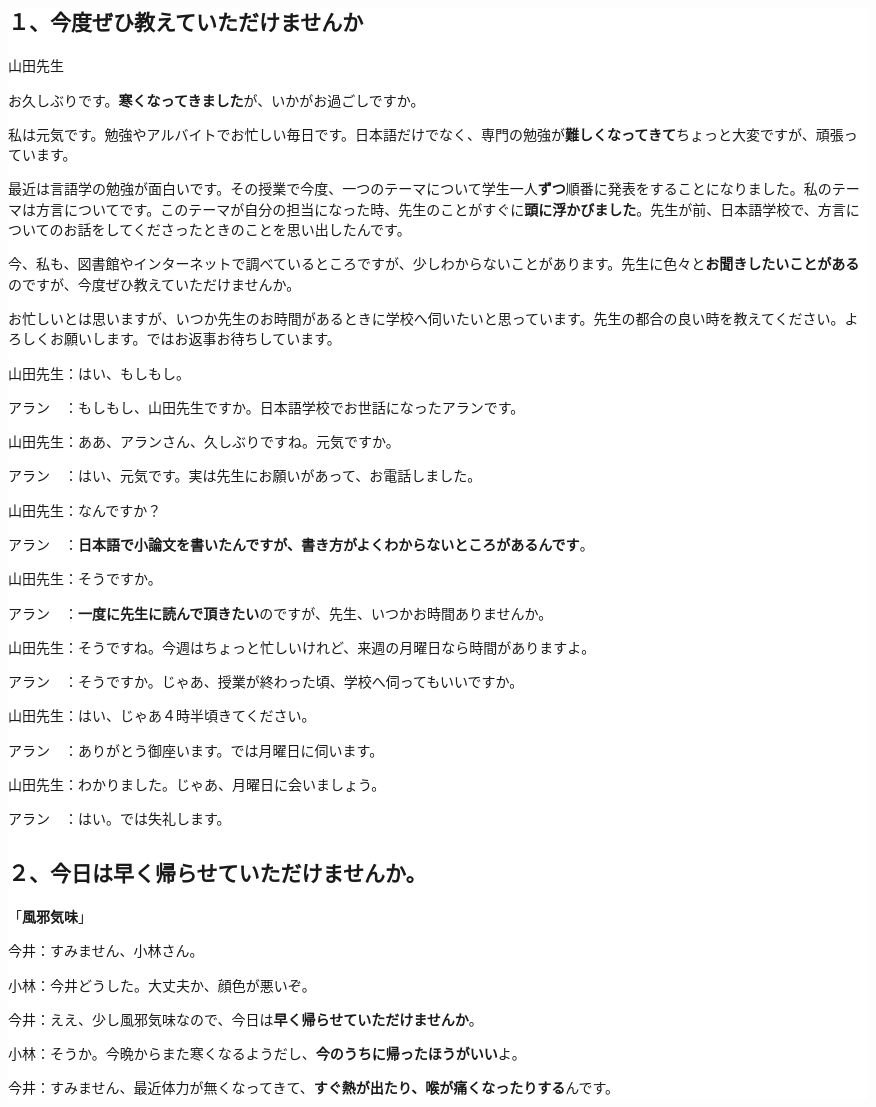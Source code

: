 ## １、今度ぜひ教えていただけませんか



山田先生

​	お久しぶりです。**寒くなってきました**が、いかがお過ごしですか。

​	私は元気です。勉強やアルバイトでお忙しい毎日です。日本語だけでなく、専門の勉強が**難しくなってきて**ちょっと大変ですが、頑張っています。

​	最近は言語学の勉強が面白いです。その授業で今度、一つのテーマについて学生一人**ずつ**順番に発表をすることになりました。私のテーマは方言についてです。このテーマが自分の担当になった時、先生のことがすぐに**頭に浮かびました**。先生が前、日本語学校で、方言についてのお話をしてくださったときのことを思い出したんです。

​	今、私も、図書館やインターネットで調べているところですが、少しわからないことがあります。先生に色々と**お聞きしたいことがある**のですが、今度ぜひ教えていただけませんか。

​	お忙しいとは思いますが、いつか先生のお時間があるときに学校へ伺いたいと思っています。先生の都合の良い時を教えてください。よろしくお願いします。ではお返事お待ちしています。



山田先生：はい、もしもし。

アラン　：もしもし、山田先生ですか。日本語学校でお世話になったアランです。

山田先生：ああ、アランさん、久しぶりですね。元気ですか。

アラン　：はい、元気です。実は先生にお願いがあって、お電話しました。

山田先生：なんですか？

アラン　：**日本語で小論文を書いたんですが、書き方がよくわからないところがあるんです**。

山田先生：そうですか。

アラン　：**一度に先生に読んで頂きたい**のですが、先生、いつかお時間ありませんか。

山田先生：そうですね。今週はちょっと忙しいけれど、来週の月曜日なら時間がありますよ。

アラン　：そうですか。じゃあ、授業が終わった頃、学校へ伺ってもいいですか。

山田先生：はい、じゃあ４時半頃きてください。

アラン　：ありがとう御座います。では月曜日に伺います。

山田先生：わかりました。じゃあ、月曜日に会いましょう。

アラン　：はい。では失礼します。





## ２、今日は早く帰らせていただけませんか。



「**風邪気味**」

今井：すみません、小林さん。

小林：今井どうした。大丈夫か、顔色が悪いぞ。

今井：ええ、少し風邪気味なので、今日は**早く帰らせていただけませんか**。

小林：そうか。今晩からまた寒くなるようだし、**今のうちに帰ったほうがいい**よ。

今井：すみません、最近体力が無くなってきて、**すぐ熱が出たり、喉が痛くなったりする**んです。
